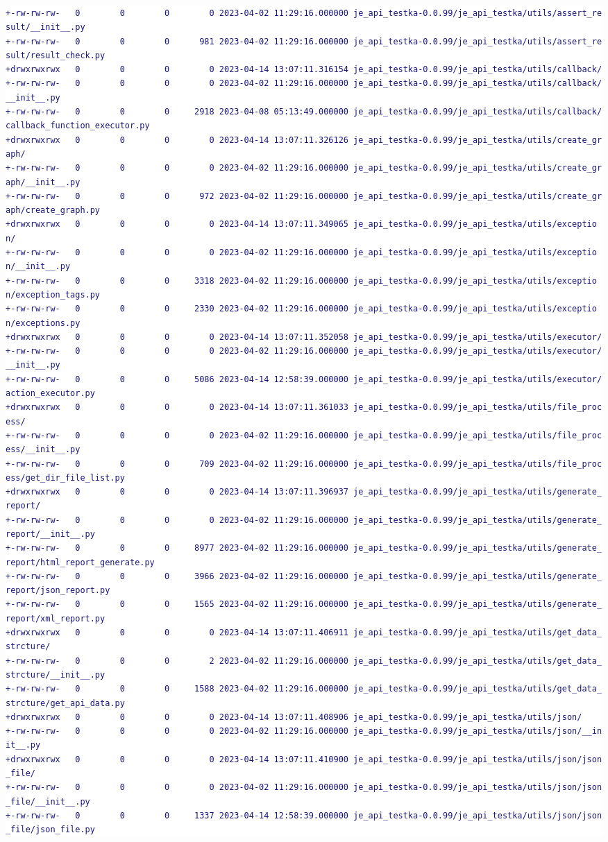 ```diff
+-rw-rw-rw-   0        0        0        0 2023-04-02 11:29:16.000000 je_api_testka-0.0.99/je_api_testka/utils/assert_result/__init__.py
+-rw-rw-rw-   0        0        0      981 2023-04-02 11:29:16.000000 je_api_testka-0.0.99/je_api_testka/utils/assert_result/result_check.py
+drwxrwxrwx   0        0        0        0 2023-04-14 13:07:11.316154 je_api_testka-0.0.99/je_api_testka/utils/callback/
+-rw-rw-rw-   0        0        0        0 2023-04-02 11:29:16.000000 je_api_testka-0.0.99/je_api_testka/utils/callback/__init__.py
+-rw-rw-rw-   0        0        0     2918 2023-04-08 05:13:49.000000 je_api_testka-0.0.99/je_api_testka/utils/callback/callback_function_executor.py
+drwxrwxrwx   0        0        0        0 2023-04-14 13:07:11.326126 je_api_testka-0.0.99/je_api_testka/utils/create_graph/
+-rw-rw-rw-   0        0        0        0 2023-04-02 11:29:16.000000 je_api_testka-0.0.99/je_api_testka/utils/create_graph/__init__.py
+-rw-rw-rw-   0        0        0      972 2023-04-02 11:29:16.000000 je_api_testka-0.0.99/je_api_testka/utils/create_graph/create_graph.py
+drwxrwxrwx   0        0        0        0 2023-04-14 13:07:11.349065 je_api_testka-0.0.99/je_api_testka/utils/exception/
+-rw-rw-rw-   0        0        0        0 2023-04-02 11:29:16.000000 je_api_testka-0.0.99/je_api_testka/utils/exception/__init__.py
+-rw-rw-rw-   0        0        0     3318 2023-04-02 11:29:16.000000 je_api_testka-0.0.99/je_api_testka/utils/exception/exception_tags.py
+-rw-rw-rw-   0        0        0     2330 2023-04-02 11:29:16.000000 je_api_testka-0.0.99/je_api_testka/utils/exception/exceptions.py
+drwxrwxrwx   0        0        0        0 2023-04-14 13:07:11.352058 je_api_testka-0.0.99/je_api_testka/utils/executor/
+-rw-rw-rw-   0        0        0        0 2023-04-02 11:29:16.000000 je_api_testka-0.0.99/je_api_testka/utils/executor/__init__.py
+-rw-rw-rw-   0        0        0     5086 2023-04-14 12:58:39.000000 je_api_testka-0.0.99/je_api_testka/utils/executor/action_executor.py
+drwxrwxrwx   0        0        0        0 2023-04-14 13:07:11.361033 je_api_testka-0.0.99/je_api_testka/utils/file_process/
+-rw-rw-rw-   0        0        0        0 2023-04-02 11:29:16.000000 je_api_testka-0.0.99/je_api_testka/utils/file_process/__init__.py
+-rw-rw-rw-   0        0        0      709 2023-04-02 11:29:16.000000 je_api_testka-0.0.99/je_api_testka/utils/file_process/get_dir_file_list.py
+drwxrwxrwx   0        0        0        0 2023-04-14 13:07:11.396937 je_api_testka-0.0.99/je_api_testka/utils/generate_report/
+-rw-rw-rw-   0        0        0        0 2023-04-02 11:29:16.000000 je_api_testka-0.0.99/je_api_testka/utils/generate_report/__init__.py
+-rw-rw-rw-   0        0        0     8977 2023-04-02 11:29:16.000000 je_api_testka-0.0.99/je_api_testka/utils/generate_report/html_report_generate.py
+-rw-rw-rw-   0        0        0     3966 2023-04-02 11:29:16.000000 je_api_testka-0.0.99/je_api_testka/utils/generate_report/json_report.py
+-rw-rw-rw-   0        0        0     1565 2023-04-02 11:29:16.000000 je_api_testka-0.0.99/je_api_testka/utils/generate_report/xml_report.py
+drwxrwxrwx   0        0        0        0 2023-04-14 13:07:11.406911 je_api_testka-0.0.99/je_api_testka/utils/get_data_strcture/
+-rw-rw-rw-   0        0        0        2 2023-04-02 11:29:16.000000 je_api_testka-0.0.99/je_api_testka/utils/get_data_strcture/__init__.py
+-rw-rw-rw-   0        0        0     1588 2023-04-02 11:29:16.000000 je_api_testka-0.0.99/je_api_testka/utils/get_data_strcture/get_api_data.py
+drwxrwxrwx   0        0        0        0 2023-04-14 13:07:11.408906 je_api_testka-0.0.99/je_api_testka/utils/json/
+-rw-rw-rw-   0        0        0        0 2023-04-02 11:29:16.000000 je_api_testka-0.0.99/je_api_testka/utils/json/__init__.py
+drwxrwxrwx   0        0        0        0 2023-04-14 13:07:11.410900 je_api_testka-0.0.99/je_api_testka/utils/json/json_file/
+-rw-rw-rw-   0        0        0        0 2023-04-02 11:29:16.000000 je_api_testka-0.0.99/je_api_testka/utils/json/json_file/__init__.py
+-rw-rw-rw-   0        0        0     1337 2023-04-14 12:58:39.000000 je_api_testka-0.0.99/je_api_testka/utils/json/json_file/json_file.py
```